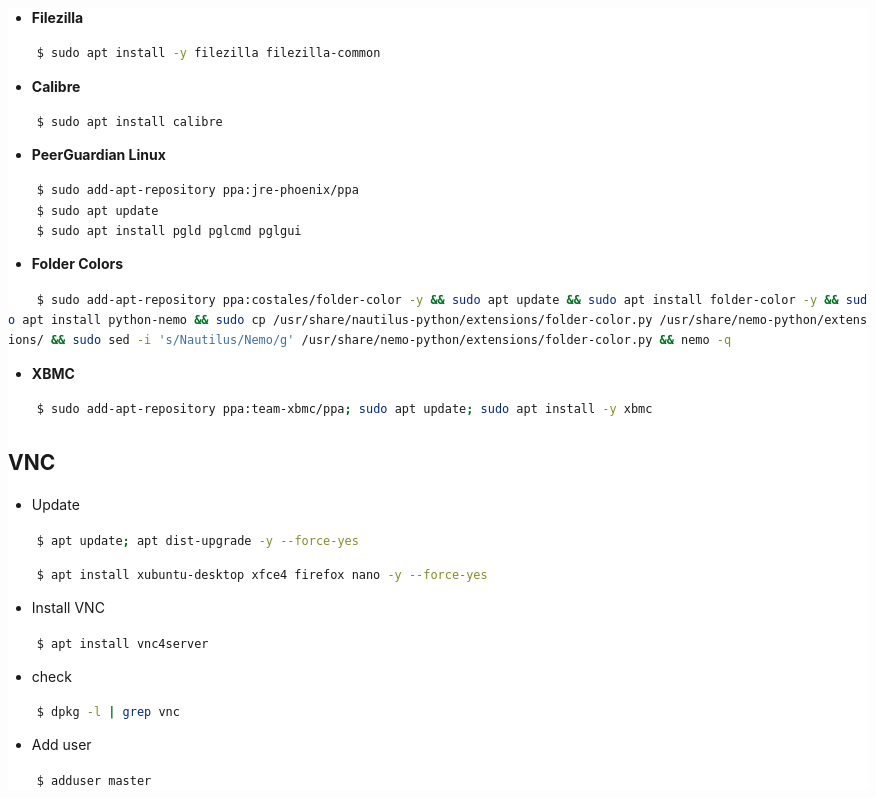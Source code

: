 - **Filezilla**

```sh
    $ sudo apt install -y filezilla filezilla-common
```

- **Calibre**

```sh
    $ sudo apt install calibre
```

- **PeerGuardian Linux**

```sh
    $ sudo add-apt-repository ppa:jre-phoenix/ppa
    $ sudo apt update
    $ sudo apt install pgld pglcmd pglgui
```

- **Folder Colors**

```sh
    $ sudo add-apt-repository ppa:costales/folder-color -y && sudo apt update && sudo apt install folder-color -y && sudo apt install python-nemo && sudo cp /usr/share/nautilus-python/extensions/folder-color.py /usr/share/nemo-python/extensions/ && sudo sed -i 's/Nautilus/Nemo/g' /usr/share/nemo-python/extensions/folder-color.py && nemo -q
```

- **XBMC**

```sh
    $ sudo add-apt-repository ppa:team-xbmc/ppa; sudo apt update; sudo apt install -y xbmc
```

## **VNC**

- Update

```sh
    $ apt update; apt dist-upgrade -y --force-yes
```

```sh
    $ apt install xubuntu-desktop xfce4 firefox nano -y --force-yes
```

- Install VNC

```sh
    $ apt install vnc4server
```

- check

```sh
    $ dpkg -l | grep vnc
```

- Add user

```sh
    $ adduser master
```
